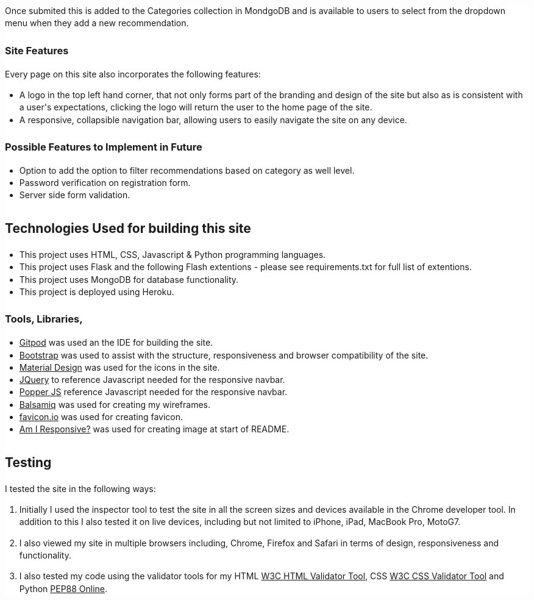 Once submited this is added to the Categories collection in MondgoDB and is available to users to select from the dropdown menu when they add a new recommendation.

### Site Features 
Every page on this site also incorporates the following features:
* A logo in the top left hand corner, that not only forms part of the branding and design of the site but also as is consistent with a user's expectations, clicking the logo will return the user to the home page of the site.
* A responsive, collapsible navigation bar, allowing users to easily navigate the site on any device.

### Possible Features to Implement in Future
* Option to add the option to  filter recommendations based on category as well  level.
* Password verification on registration form.
* Server side form validation.


## Technologies Used for building this site
- This project uses HTML, CSS, Javascript & Python programming languages.
- This project uses Flask and the following Flash extentions - please see requirements.txt for full list of extentions. 
- This project uses MongoDB for database functionality.
- This project is deployed using Heroku.


### Tools, Libraries, 
- [Gitpod](https://gitpod.io/workspaces) was used an the IDE for building the site.
- [Bootstrap](https://getbootstrap.com/) was used to assist with the structure, responsiveness and browser compatibility of the site. 
- [Material Design](https://fonts.google.com/icons) was used for the icons in the site.
- [JQuery](https://jquery.com/) to reference Javascript needed for the responsive navbar.
- [Popper JS](https://popper.js.org/) reference Javascript needed for the responsive navbar.
- [Balsamiq](https://balsamiq.com/) was used for creating my wireframes.
- [favicon.io](https://favicon.io/) was used for creating favicon.
- [Am I Responsive?](http://ami.responsivedesign.is/) was used for creating image at start of README.

## Testing

I tested the site in the following ways:

1. Initially I used the inspector tool to test the site in all the screen sizes and devices available in the Chrome developer tool.  In addition to this I also tested it on live devices, including but not limited to iPhone, iPad, MacBook Pro, MotoG7. 

2. I also viewed my site in multiple browsers including, Chrome, Firefox and Safari in terms of design, responsiveness and functionality.

3. I also tested my code using the validator tools for my HTML [W3C HTML Validator Tool](https://validator.w3.org/), CSS [W3C CSS Validator Tool](https://validator.w3.org/) and Python [PEP88 Online](http://pep8online.com/).
